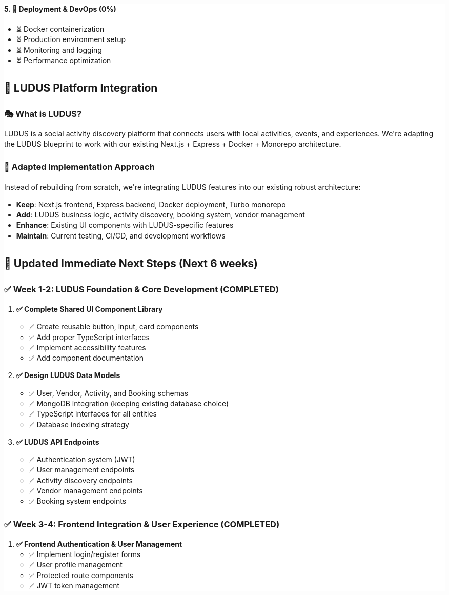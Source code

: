 #### 5. 🚀 Deployment & DevOps (0%)
- ⏳ Docker containerization
- ⏳ Production environment setup
- ⏳ Monitoring and logging
- ⏳ Performance optimization

## 🎯 LUDUS Platform Integration

### 🎭 What is LUDUS?
LUDUS is a social activity discovery platform that connects users with local activities, events, and experiences. We're adapting the LUDUS blueprint to work with our existing Next.js + Express + Docker + Monorepo architecture.

### 🔄 Adapted Implementation Approach
Instead of rebuilding from scratch, we're integrating LUDUS features into our existing robust architecture:

- **Keep**: Next.js frontend, Express backend, Docker deployment, Turbo monorepo
- **Add**: LUDUS business logic, activity discovery, booking system, vendor management
- **Enhance**: Existing UI components with LUDUS-specific features
- **Maintain**: Current testing, CI/CD, and development workflows

## 🚀 Updated Immediate Next Steps (Next 6 weeks)

### ✅ Week 1-2: LUDUS Foundation & Core Development (COMPLETED)
1. **✅ Complete Shared UI Component Library**
   - ✅ Create reusable button, input, card components
   - ✅ Add proper TypeScript interfaces
   - ✅ Implement accessibility features
   - ✅ Add component documentation

2. **✅ Design LUDUS Data Models**
   - ✅ User, Vendor, Activity, and Booking schemas
   - ✅ MongoDB integration (keeping existing database choice)
   - ✅ TypeScript interfaces for all entities
   - ✅ Database indexing strategy

3. **✅ LUDUS API Endpoints**
   - ✅ Authentication system (JWT)
   - ✅ User management endpoints
   - ✅ Activity discovery endpoints
   - ✅ Vendor management endpoints
   - ✅ Booking system endpoints

### ✅ Week 3-4: Frontend Integration & User Experience (COMPLETED)
1. **✅ Frontend Authentication & User Management**
   - ✅ Implement login/register forms
   - ✅ User profile management
   - ✅ Protected route components
   - ✅ JWT token management
